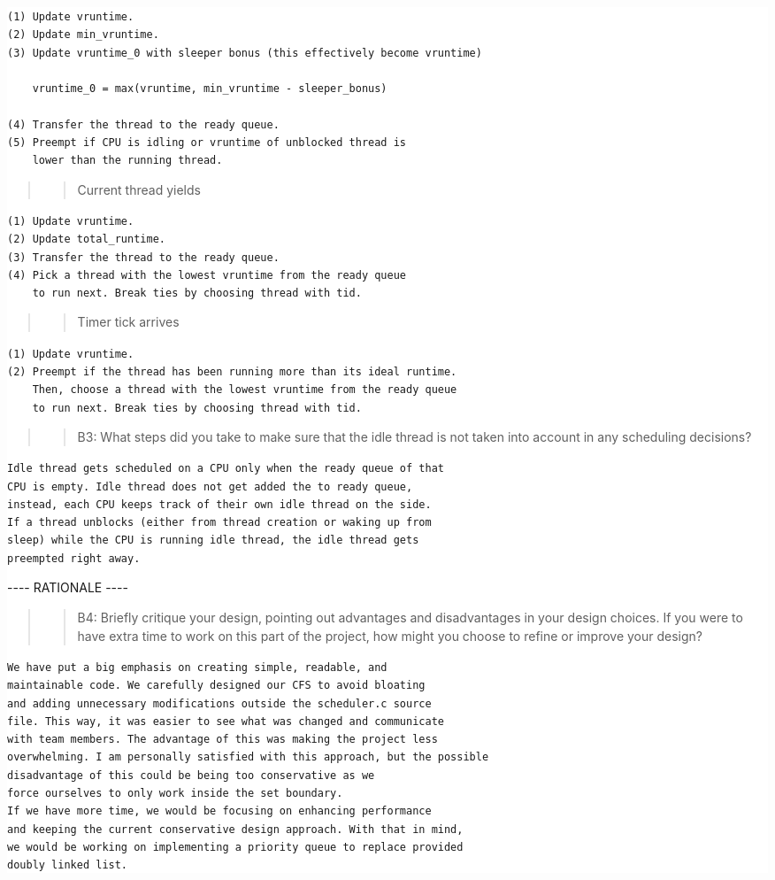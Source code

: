     (1) Update vruntime.
    (2) Update min_vruntime.
    (3) Update vruntime_0 with sleeper bonus (this effectively become vruntime)
        
        vruntime_0 = max(vruntime, min_vruntime - sleeper_bonus)

    (4) Transfer the thread to the ready queue.
    (5) Preempt if CPU is idling or vruntime of unblocked thread is
        lower than the running thread.

>> Current thread yields

    (1) Update vruntime.
    (2) Update total_runtime.
    (3) Transfer the thread to the ready queue.
    (4) Pick a thread with the lowest vruntime from the ready queue 
        to run next. Break ties by choosing thread with tid.

>> Timer tick arrives
    
    (1) Update vruntime.
    (2) Preempt if the thread has been running more than its ideal runtime.
        Then, choose a thread with the lowest vruntime from the ready queue 
        to run next. Break ties by choosing thread with tid.

>> B3: What steps did you take to make sure that the idle thread is not 
>> taken into account in any scheduling decisions?

    Idle thread gets scheduled on a CPU only when the ready queue of that
    CPU is empty. Idle thread does not get added the to ready queue, 
    instead, each CPU keeps track of their own idle thread on the side.
    If a thread unblocks (either from thread creation or waking up from 
    sleep) while the CPU is running idle thread, the idle thread gets 
    preempted right away.

---- RATIONALE ----

>> B4: Briefly critique your design, pointing out advantages and
>> disadvantages in your design choices.  If you were to have extra
>> time to work on this part of the project, how might you choose to
>> refine or improve your design?
    
    We have put a big emphasis on creating simple, readable, and 
    maintainable code. We carefully designed our CFS to avoid bloating
    and adding unnecessary modifications outside the scheduler.c source
    file. This way, it was easier to see what was changed and communicate
    with team members. The advantage of this was making the project less
    overwhelming. I am personally satisfied with this approach, but the possible
    disadvantage of this could be being too conservative as we 
    force ourselves to only work inside the set boundary. 
    If we have more time, we would be focusing on enhancing performance
    and keeping the current conservative design approach. With that in mind, 
    we would be working on implementing a priority queue to replace provided 
    doubly linked list. 


